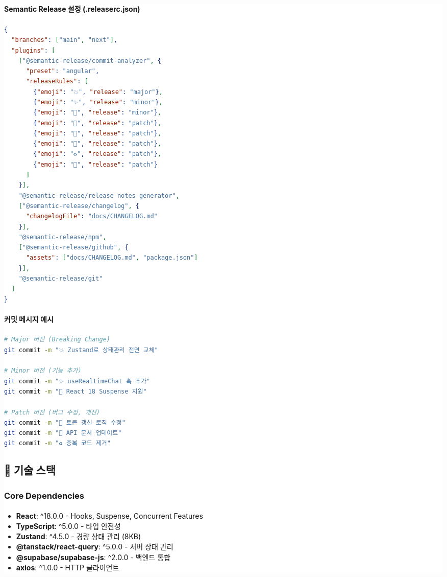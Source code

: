 #### Semantic Release 설정 (.releaserc.json)

```json
{
  "branches": ["main", "next"],
  "plugins": [
    ["@semantic-release/commit-analyzer", {
      "preset": "angular",
      "releaseRules": [
        {"emoji": "💥", "release": "major"},
        {"emoji": "✨", "release": "minor"},
        {"emoji": "🚀", "release": "minor"},
        {"emoji": "🐛", "release": "patch"},
        {"emoji": "🔧", "release": "patch"},
        {"emoji": "📝", "release": "patch"},
        {"emoji": "♻️", "release": "patch"},
        {"emoji": "🎨", "release": "patch"}
      ]
    }],
    "@semantic-release/release-notes-generator",
    ["@semantic-release/changelog", {
      "changelogFile": "docs/CHANGELOG.md"
    }],
    "@semantic-release/npm",
    ["@semantic-release/github", {
      "assets": ["docs/CHANGELOG.md", "package.json"]
    }],
    "@semantic-release/git"
  ]
}
```

#### 커밋 메시지 예시

```bash
# Major 버전 (Breaking Change)
git commit -m "💥 Zustand로 상태관리 전면 교체"

# Minor 버전 (기능 추가)
git commit -m "✨ useRealtimeChat 훅 추가"
git commit -m "🚀 React 18 Suspense 지원"

# Patch 버전 (버그 수정, 개선)
git commit -m "🐛 토큰 갱신 로직 수정"
git commit -m "📝 API 문서 업데이트"
git commit -m "♻️ 중복 코드 제거"
```

## 🔨 기술 스택

### Core Dependencies
- **React**: ^18.0.0 - Hooks, Suspense, Concurrent Features
- **TypeScript**: ^5.0.0 - 타입 안전성
- **Zustand**: ^4.5.0 - 경량 상태 관리 (8KB)
- **@tanstack/react-query**: ^5.0.0 - 서버 상태 관리
- **@supabase/supabase-js**: ^2.0.0 - 백엔드 통합
- **axios**: ^1.0.0 - HTTP 클라이언트
